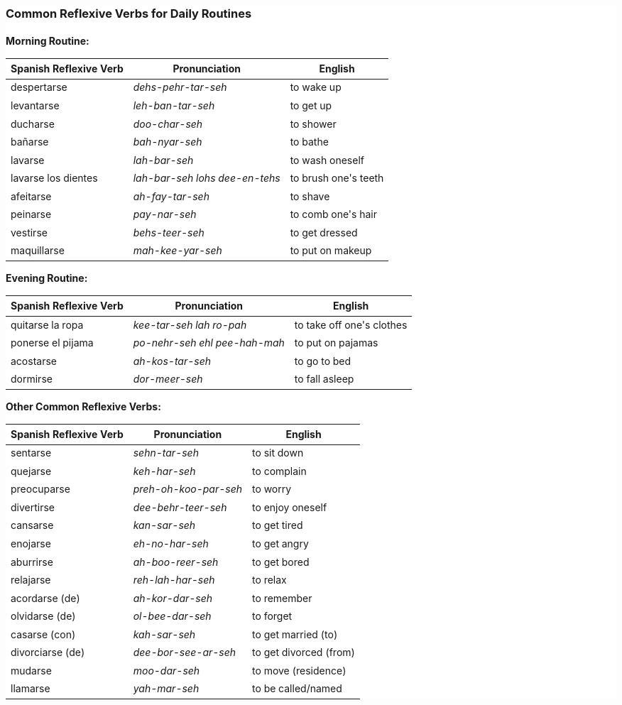 ### Common Reflexive Verbs for Daily Routines

**Morning Routine:**

| Spanish Reflexive Verb | Pronunciation       | English               |
|--------------------------|---------------------|------------------------|
| despertarse            | *dehs-pehr-tar-seh* | to wake up             |
| levantarse             | *leh-ban-tar-seh*   | to get up              |
| ducharse               | *doo-char-seh*      | to shower              |
| bañarse                | *bah-nyar-seh*      | to bathe               |
| lavarse                | *lah-bar-seh*       | to wash oneself        |
| lavarse los dientes    | *lah-bar-seh lohs dee-en-tehs* | to brush one's teeth |
| afeitarse              | *ah-fay-tar-seh*    | to shave               |
| peinarse               | *pay-nar-seh*       | to comb one's hair     |
| vestirse               | *behs-teer-seh*     | to get dressed         |
| maquillarse            | *mah-kee-yar-seh*   | to put on makeup       |

**Evening Routine:**

| Spanish Reflexive Verb | Pronunciation       | English               |
|--------------------------|---------------------|------------------------|
| quitarse la ropa        | *kee-tar-seh lah ro-pah* | to take off one's clothes |
| ponerse el pijama       | *po-nehr-seh ehl pee-hah-mah* | to put on pajamas |
| acostarse               | *ah-kos-tar-seh*   | to go to bed           |
| dormirse                | *dor-meer-seh*     | to fall asleep         |

**Other Common Reflexive Verbs:**

| Spanish Reflexive Verb | Pronunciation       | English               |
|--------------------------|---------------------|------------------------|
| sentarse               | *sehn-tar-seh*      | to sit down            |
| quejarse               | *keh-har-seh*       | to complain            |
| preocuparse            | *preh-oh-koo-par-seh* | to worry             |
| divertirse             | *dee-behr-teer-seh* | to enjoy oneself       |
| cansarse               | *kan-sar-seh*       | to get tired           |
| enojarse               | *eh-no-har-seh*     | to get angry           |
| aburrirse              | *ah-boo-reer-seh*   | to get bored           |
| relajarse              | *reh-lah-har-seh*   | to relax               |
| acordarse (de)         | *ah-kor-dar-seh*    | to remember            |
| olvidarse (de)         | *ol-bee-dar-seh*    | to forget              |
| casarse (con)          | *kah-sar-seh*       | to get married (to)    |
| divorciarse (de)       | *dee-bor-see-ar-seh* | to get divorced (from) |
| mudarse                | *moo-dar-seh*       | to move (residence)    |
| llamarse               | *yah-mar-seh*       | to be called/named     |
